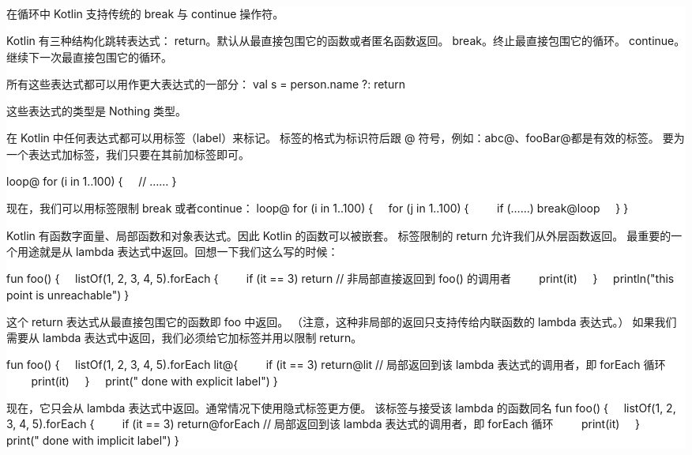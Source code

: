在循环中 Kotlin 支持传统的 break 与 continue 操作符。

Kotlin 有三种结构化跳转表达式：
return。默认从最直接包围它的函数或者匿名函数返回。
break。终止最直接包围它的循环。
continue。继续下一次最直接包围它的循环。

所有这些表达式都可以用作更大表达式的一部分：
val s = person.name ?: return

这些表达式的类型是 Nothing 类型。

在 Kotlin 中任何表达式都可以用标签（label）来标记。 标签的格式为标识符后跟 @ 符号，例如：abc@、fooBar@都是有效的标签。 要为一个表达式加标签，我们只要在其前加标签即可。

loop@ for (i in 1..100) {
    // ……
}

现在，我们可以用标签限制 break 或者continue：
loop@ for (i in 1..100) {
    for (j in 1..100) {
        if (……) break@loop
    }
}

Kotlin 有函数字面量、局部函数和对象表达式。因此 Kotlin 的函数可以被嵌套。 标签限制的 return 允许我们从外层函数返回。 最重要的一个用途就是从 lambda 表达式中返回。回想一下我们这么写的时候：

fun foo() {
    listOf(1, 2, 3, 4, 5).forEach {
        if (it == 3) return // 非局部直接返回到 foo() 的调用者
        print(it)
    }
    println("this point is unreachable")
}

这个 return 表达式从最直接包围它的函数即 foo 中返回。 （注意，这种非局部的返回只支持传给内联函数的 lambda 表达式。） 如果我们需要从 lambda 表达式中返回，我们必须给它加标签并用以限制 return。

fun foo() {
    listOf(1, 2, 3, 4, 5).forEach lit@{
        if (it == 3) return@lit // 局部返回到该 lambda 表达式的调用者，即 forEach 循环
        print(it)
    }
    print(" done with explicit label")
}

现在，它只会从 lambda 表达式中返回。通常情况下使用隐式标签更方便。 该标签与接受该 lambda 的函数同名
fun foo() {
    listOf(1, 2, 3, 4, 5).forEach {
        if (it == 3) return@forEach // 局部返回到该 lambda 表达式的调用者，即 forEach 循环
        print(it)
    }
    print(" done with implicit label")
}
